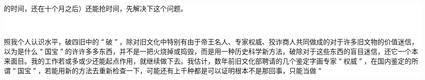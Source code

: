  <span class="s1">
   的时间，还在十个月之后）还能抢时间，先解决下这个问题。
  </span>
 </p>
 <p class="p1">
  <span class="s1">
  </span>
  <br/>
 </p>
 <p class="p2">
  <span class="s1">
   照我个人认识水平，破四旧中的
  </span>
  <span class="s2">
   “
  </span>
  <span class="s1">
   破
  </span>
  <span class="s2">
   ”
  </span>
  <span class="s1">
   ，除对旧文化中特别有由于帝王名人、专家权威、狡诈商人共同做成的对于许多旧文物的价值迷信，以为是什么
  </span>
  <span class="s2">
   “
  </span>
  <span class="s1">
   国宝
  </span>
  <span class="s2">
   ”
  </span>
  <span class="s1">
   的许许多多东西，并不是一把火烧掉或捣毁，而是用一种历史科学新方法，破除对于这些东西的盲目迷信，还它一个本来面目。我的工作若或多或少还能起点作用，就继续做下去。我估计，数年前旧文化部聘请的几个鉴定字画专家
  </span>
  <span class="s2">
   “
  </span>
  <span class="s1">
   权威
  </span>
  <span class="s2">
   ”
  </span>
  <span class="s1">
   ，在国内鉴定的所谓
  </span>
  <span class="s2">
   “
  </span>
  <span class="s1">
   国宝
  </span>
  <span class="s2">
   ”
  </span>
  <span class="s1">
   ，若能用新的方法去重新检查一下，可能还有上千种都是可以证明根本不是那回事，只能当做
  </span>
  <span class="s2">
   “